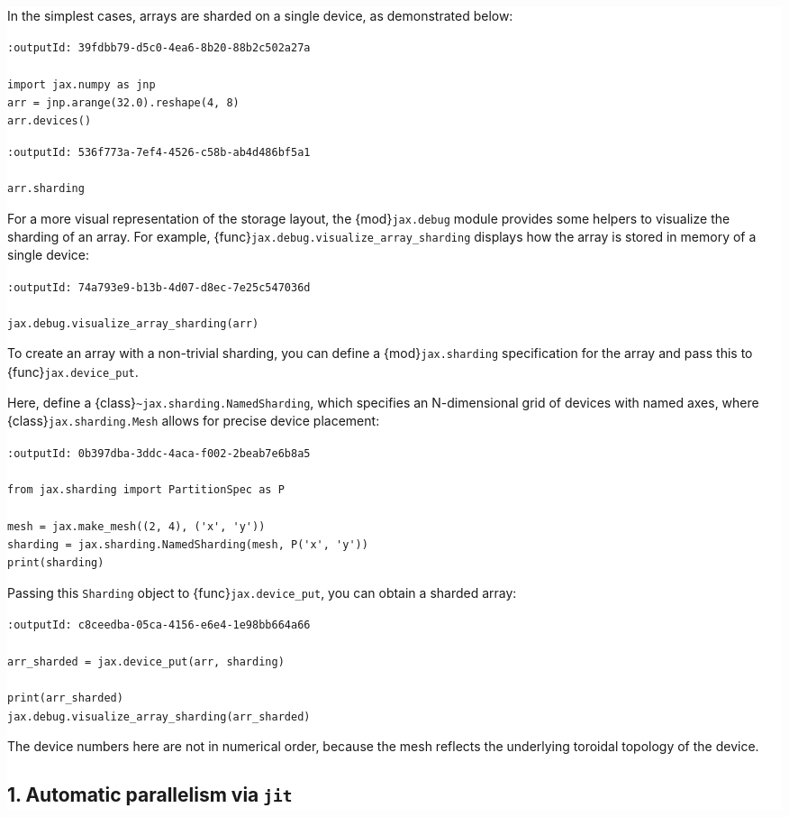 In the simplest cases, arrays are sharded on a single device, as demonstrated below:

```{code-cell}
:outputId: 39fdbb79-d5c0-4ea6-8b20-88b2c502a27a

import jax.numpy as jnp
arr = jnp.arange(32.0).reshape(4, 8)
arr.devices()
```

```{code-cell}
:outputId: 536f773a-7ef4-4526-c58b-ab4d486bf5a1

arr.sharding
```

For a more visual representation of the storage layout, the {mod}`jax.debug` module provides some helpers to visualize the sharding of an array. For example, {func}`jax.debug.visualize_array_sharding` displays how the array is stored in memory of a single device:

```{code-cell}
:outputId: 74a793e9-b13b-4d07-d8ec-7e25c547036d

jax.debug.visualize_array_sharding(arr)
```

To create an array with a non-trivial sharding, you can define a {mod}`jax.sharding` specification for the array and pass this to {func}`jax.device_put`.

Here, define a {class}`~jax.sharding.NamedSharding`, which specifies an N-dimensional grid of devices with named axes, where {class}`jax.sharding.Mesh` allows for precise device placement:

```{code-cell}
:outputId: 0b397dba-3ddc-4aca-f002-2beab7e6b8a5

from jax.sharding import PartitionSpec as P

mesh = jax.make_mesh((2, 4), ('x', 'y'))
sharding = jax.sharding.NamedSharding(mesh, P('x', 'y'))
print(sharding)
```

Passing this `Sharding` object to {func}`jax.device_put`, you can obtain a sharded array:

```{code-cell}
:outputId: c8ceedba-05ca-4156-e6e4-1e98bb664a66

arr_sharded = jax.device_put(arr, sharding)

print(arr_sharded)
jax.debug.visualize_array_sharding(arr_sharded)
```

The device numbers here are not in numerical order, because the mesh reflects the underlying toroidal topology of the device.

## 1. Automatic parallelism via `jit`
